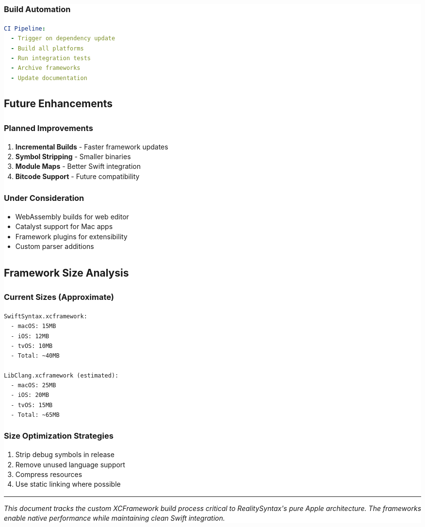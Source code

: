 ### Build Automation
```yaml
CI Pipeline:
  - Trigger on dependency update
  - Build all platforms
  - Run integration tests
  - Archive frameworks
  - Update documentation
```

## Future Enhancements

### Planned Improvements
1. **Incremental Builds** - Faster framework updates
2. **Symbol Stripping** - Smaller binaries
3. **Module Maps** - Better Swift integration
4. **Bitcode Support** - Future compatibility

### Under Consideration
- WebAssembly builds for web editor
- Catalyst support for Mac apps
- Framework plugins for extensibility
- Custom parser additions

## Framework Size Analysis

### Current Sizes (Approximate)
```
SwiftSyntax.xcframework:
  - macOS: 15MB
  - iOS: 12MB  
  - tvOS: 10MB
  - Total: ~40MB

LibClang.xcframework (estimated):
  - macOS: 25MB
  - iOS: 20MB
  - tvOS: 15MB
  - Total: ~65MB
```

### Size Optimization Strategies
1. Strip debug symbols in release
2. Remove unused language support
3. Compress resources
4. Use static linking where possible

---

*This document tracks the custom XCFramework build process critical to RealitySyntax's pure Apple architecture. The frameworks enable native performance while maintaining clean Swift integration.* 